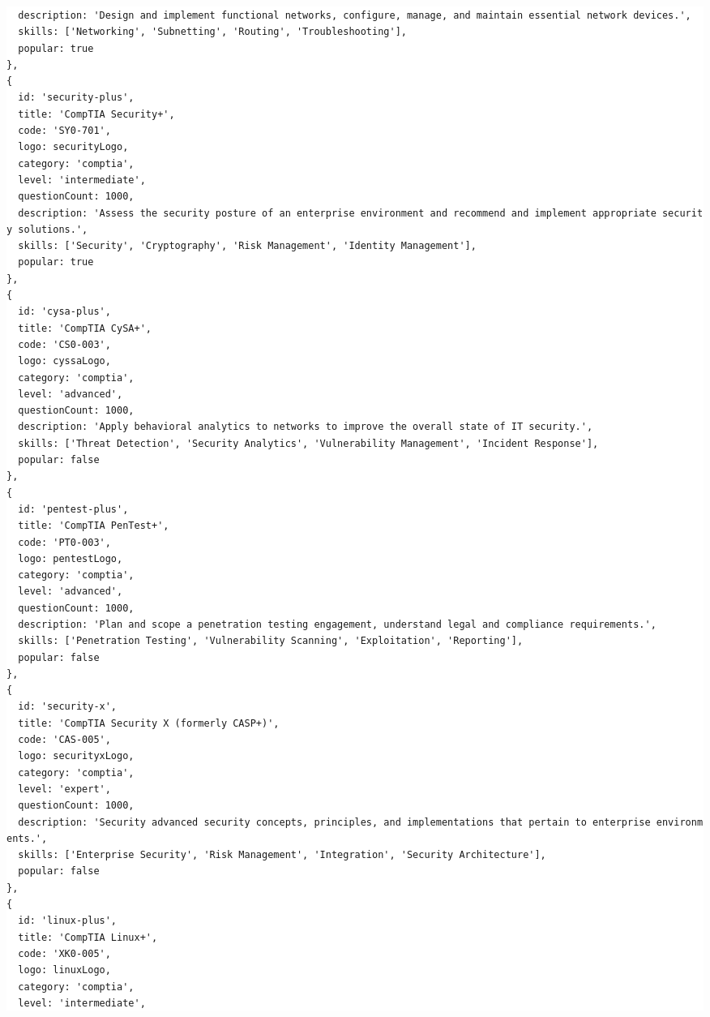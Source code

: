       description: 'Design and implement functional networks, configure, manage, and maintain essential network devices.',
      skills: ['Networking', 'Subnetting', 'Routing', 'Troubleshooting'],
      popular: true
    },
    {
      id: 'security-plus',
      title: 'CompTIA Security+',
      code: 'SY0-701',
      logo: securityLogo,
      category: 'comptia',
      level: 'intermediate',
      questionCount: 1000,
      description: 'Assess the security posture of an enterprise environment and recommend and implement appropriate security solutions.',
      skills: ['Security', 'Cryptography', 'Risk Management', 'Identity Management'],
      popular: true
    },
    {
      id: 'cysa-plus',
      title: 'CompTIA CySA+',
      code: 'CS0-003',
      logo: cyssaLogo,
      category: 'comptia',
      level: 'advanced',
      questionCount: 1000,
      description: 'Apply behavioral analytics to networks to improve the overall state of IT security.',
      skills: ['Threat Detection', 'Security Analytics', 'Vulnerability Management', 'Incident Response'],
      popular: false
    },
    {
      id: 'pentest-plus',
      title: 'CompTIA PenTest+',
      code: 'PT0-003',
      logo: pentestLogo,
      category: 'comptia',
      level: 'advanced',
      questionCount: 1000,
      description: 'Plan and scope a penetration testing engagement, understand legal and compliance requirements.',
      skills: ['Penetration Testing', 'Vulnerability Scanning', 'Exploitation', 'Reporting'],
      popular: false
    },
    {
      id: 'security-x',
      title: 'CompTIA Security X (formerly CASP+)',
      code: 'CAS-005',
      logo: securityxLogo,
      category: 'comptia',
      level: 'expert',
      questionCount: 1000,
      description: 'Security advanced security concepts, principles, and implementations that pertain to enterprise environments.',
      skills: ['Enterprise Security', 'Risk Management', 'Integration', 'Security Architecture'],
      popular: false
    },
    {
      id: 'linux-plus',
      title: 'CompTIA Linux+',
      code: 'XK0-005',
      logo: linuxLogo,
      category: 'comptia',
      level: 'intermediate',